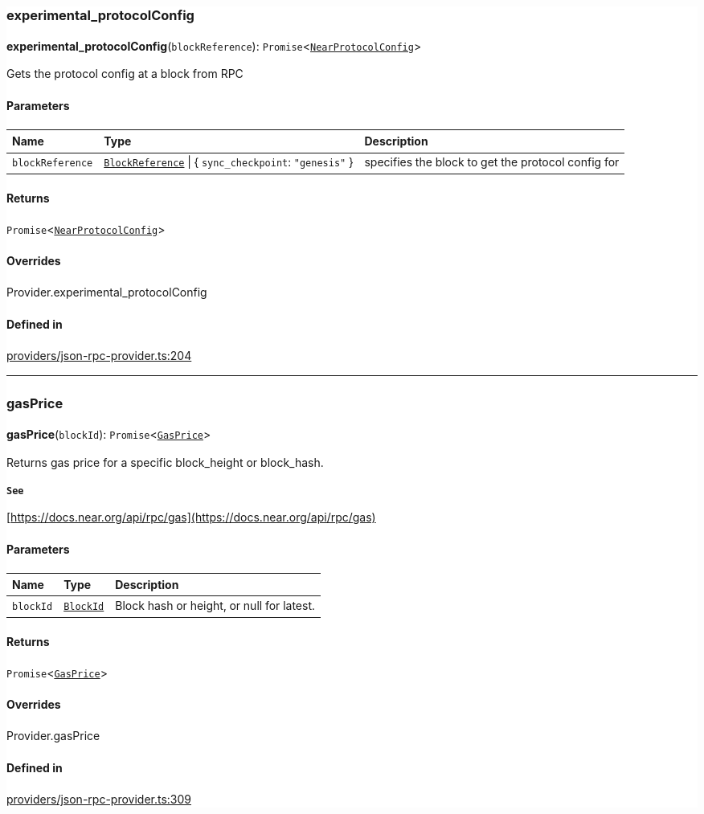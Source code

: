 ### experimental\_protocolConfig

**experimental_protocolConfig**(`blockReference`): `Promise`<[`NearProtocolConfig`](../interfaces/providers_provider.NearProtocolConfig.md)\>

Gets the protocol config at a block from RPC

#### Parameters

| Name | Type | Description |
| :------ | :------ | :------ |
| `blockReference` | [`BlockReference`](../modules/providers_provider.md#blockreference) \| { `sync_checkpoint`: ``"genesis"``  } | specifies the block to get the protocol config for |

#### Returns

`Promise`<[`NearProtocolConfig`](../interfaces/providers_provider.NearProtocolConfig.md)\>

#### Overrides

Provider.experimental\_protocolConfig

#### Defined in

[providers/json-rpc-provider.ts:204](https://github.com/maxhr/near--near-api-js/blob/57fed346/packages/near-api-js/src/providers/json-rpc-provider.ts#L204)

___

### gasPrice

**gasPrice**(`blockId`): `Promise`<[`GasPrice`](../interfaces/providers_provider.GasPrice.md)\>

Returns gas price for a specific block_height or block_hash.

**`See`**

[https://docs.near.org/api/rpc/gas](https://docs.near.org/api/rpc/gas)

#### Parameters

| Name | Type | Description |
| :------ | :------ | :------ |
| `blockId` | [`BlockId`](../modules/providers_provider.md#blockid) | Block hash or height, or null for latest. |

#### Returns

`Promise`<[`GasPrice`](../interfaces/providers_provider.GasPrice.md)\>

#### Overrides

Provider.gasPrice

#### Defined in

[providers/json-rpc-provider.ts:309](https://github.com/maxhr/near--near-api-js/blob/57fed346/packages/near-api-js/src/providers/json-rpc-provider.ts#L309)

